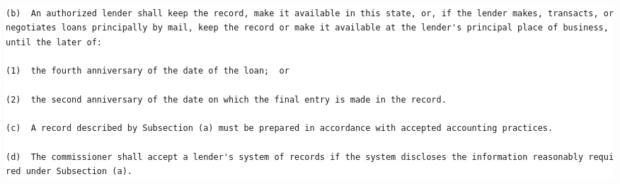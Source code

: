     (b)  An authorized lender shall keep the record, make it available in this state, or, if the lender makes, transacts, or negotiates loans principally by mail, keep the record or make it available at the lender's principal place of business, until the later of:
    
    (1)  the fourth anniversary of the date of the loan;  or
    
    (2)  the second anniversary of the date on which the final entry is made in the record.
    
    (c)  A record described by Subsection (a) must be prepared in accordance with accepted accounting practices.
    
    (d)  The commissioner shall accept a lender's system of records if the system discloses the information reasonably required under Subsection (a).
    
